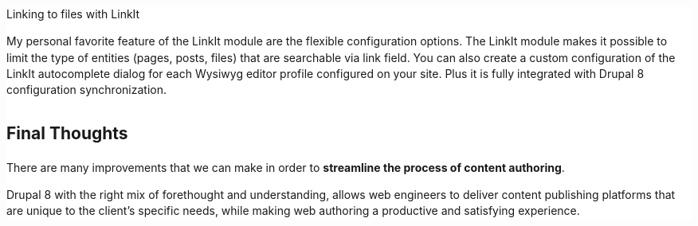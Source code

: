 <span class="caption">Linking to files with LinkIt</span>

My personal favorite feature of the LinkIt module are the flexible configuration options. The LinkIt module makes it possible to limit the type of entities (pages, posts, files) that are searchable via link field. You can also create a custom configuration of the LinkIt autocomplete dialog for each Wysiwyg editor profile configured on your site. Plus it is fully integrated with Drupal 8 configuration synchronization.

## Final Thoughts

There are many improvements that we can make in order to **streamline the process of content authoring**.

Drupal 8 with the right mix of forethought and understanding, allows web engineers to deliver content publishing platforms that are unique to the client’s specific needs, while making web authoring a productive and satisfying experience.
